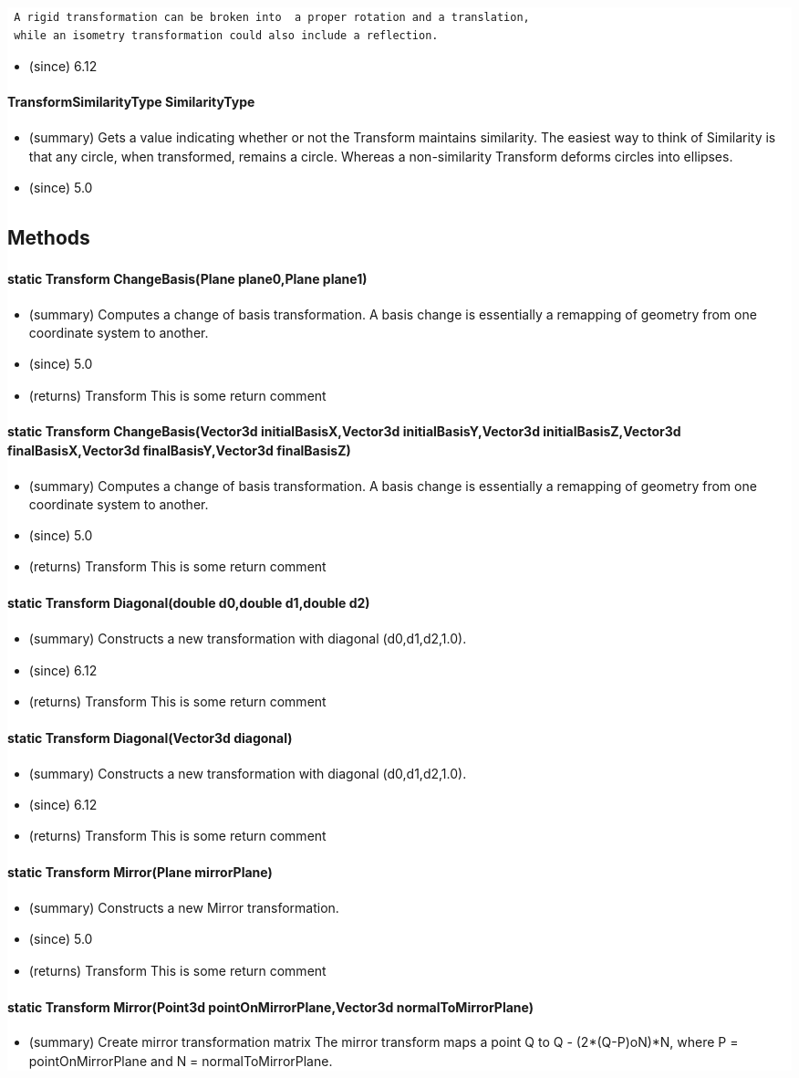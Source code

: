      A rigid transformation can be broken into  a proper rotation and a translation,
     while an isometry transformation could also include a reflection.
     
- (since) 6.12
#### TransformSimilarityType SimilarityType
- (summary) 
     Gets a value indicating whether or not the Transform maintains similarity. 
     The easiest way to think of Similarity is that any circle, when transformed, 
     remains a circle. Whereas a non-similarity Transform deforms circles into ellipses.
     
- (since) 5.0
## Methods
#### static Transform ChangeBasis(Plane plane0,Plane plane1)
- (summary) 
     Computes a change of basis transformation. A basis change is essentially a remapping 
     of geometry from one coordinate system to another.
     
- (since) 5.0
- (returns) Transform This is some return comment
#### static Transform ChangeBasis(Vector3d initialBasisX,Vector3d initialBasisY,Vector3d initialBasisZ,Vector3d finalBasisX,Vector3d finalBasisY,Vector3d finalBasisZ)
- (summary) 
     Computes a change of basis transformation. A basis change is essentially a remapping 
     of geometry from one coordinate system to another.
     
- (since) 5.0
- (returns) Transform This is some return comment
#### static Transform Diagonal(double d0,double d1,double d2)
- (summary) 
     Constructs a new transformation with diagonal (d0,d1,d2,1.0).
     
- (since) 6.12
- (returns) Transform This is some return comment
#### static Transform Diagonal(Vector3d diagonal)
- (summary) 
     Constructs a new transformation with diagonal (d0,d1,d2,1.0).
     
- (since) 6.12
- (returns) Transform This is some return comment
#### static Transform Mirror(Plane mirrorPlane)
- (summary) 
     Constructs a new Mirror transformation.
     
- (since) 5.0
- (returns) Transform This is some return comment
#### static Transform Mirror(Point3d pointOnMirrorPlane,Vector3d normalToMirrorPlane)
- (summary) 
     Create mirror transformation matrix
     The mirror transform maps a point Q to 
     Q - (2*(Q-P)oN)*N, where
     P = pointOnMirrorPlane and N = normalToMirrorPlane.
     